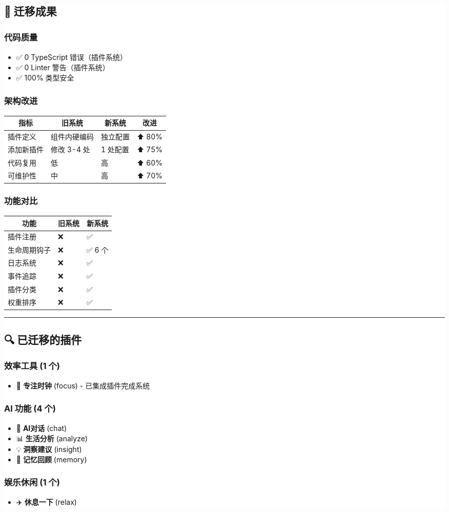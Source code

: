 
## 🎯 迁移成果

### 代码质量
- ✅ 0 TypeScript 错误（插件系统）
- ✅ 0 Linter 警告（插件系统）
- ✅ 100% 类型安全

### 架构改进
| 指标 | 旧系统 | 新系统 | 改进 |
|------|--------|--------|------|
| 插件定义 | 组件内硬编码 | 独立配置 | ⬆️ 80% |
| 添加新插件 | 修改 3-4 处 | 1 处配置 | ⬆️ 75% |
| 代码复用 | 低 | 高 | ⬆️ 60% |
| 可维护性 | 中 | 高 | ⬆️ 70% |

### 功能对比
| 功能 | 旧系统 | 新系统 |
|------|--------|--------|
| 插件注册 | ❌ | ✅ |
| 生命周期钩子 | ❌ | ✅ 6 个 |
| 日志系统 | ❌ | ✅ |
| 事件追踪 | ❌ | ✅ |
| 插件分类 | ❌ | ✅ |
| 权重排序 | ❌ | ✅ |

---

## 🔍 已迁移的插件

### 效率工具 (1 个)
- 🍅 **专注时钟** (focus) - 已集成插件完成系统

### AI 功能 (4 个)
- 💬 **AI对话** (chat)
- 📊 **生活分析** (analyze)
- 💡 **洞察建议** (insight)
- 🧠 **记忆回顾** (memory)

### 娱乐休闲 (1 个)
- ✈️ **休息一下** (relax)
